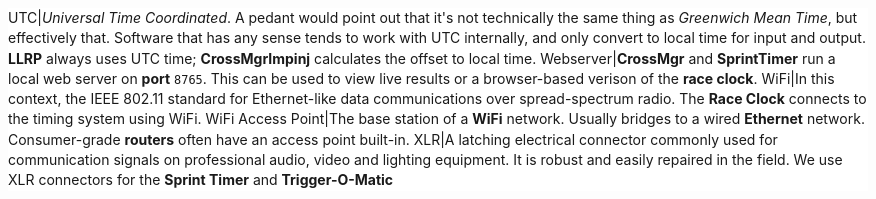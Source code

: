 UTC|*Universal Time Coordinated*.  A pedant would point out that it's not technically the same thing as *Greenwich Mean Time*, but effectively that.  Software that has any sense tends to work with UTC internally, and only convert to local time for input and output.  **LLRP** always uses UTC time; **CrossMgrImpinj** calculates the offset to local time.
Webserver|**CrossMgr** and **SprintTimer** run a local web server on **port** `8765`.  This can be used to view live results or a browser-based verison of the **race clock**.
WiFi|In this context, the IEEE 802.11 standard for Ethernet-like data communications over spread-spectrum radio.  The **Race Clock** connects to the timing system using WiFi.
WiFi Access Point|The base station of a **WiFi** network.  Usually bridges to a wired **Ethernet** network.  Consumer-grade **routers** often have an access point built-in.
XLR|A latching electrical connector commonly used for communication signals on professional audio, video and lighting equipment.  It is robust and easily repaired in the field.  We use XLR connectors for the **Sprint Timer** and **Trigger-O-Matic**


